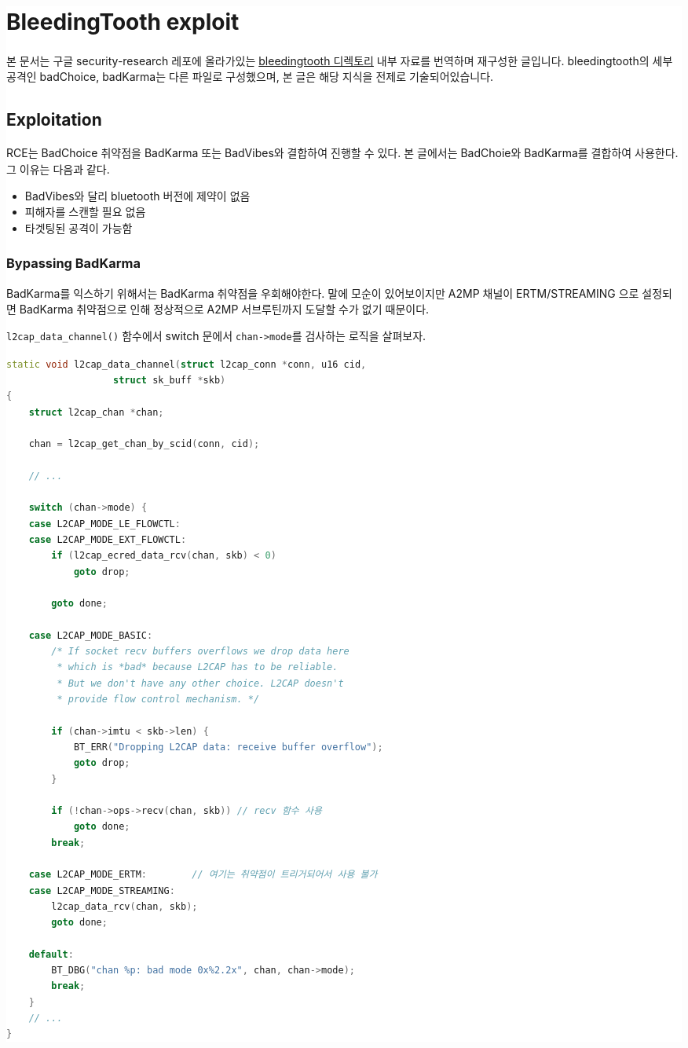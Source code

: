 # BleedingTooth exploit
본 문서는 구글 security-research 레포에 올라가있는 [bleedingtooth 디렉토리](https://github.com/google/security-research/tree/master/pocs/linux/bleedingtooth) 내부 자료를 번역하며 재구성한 글입니다. bleedingtooth의 세부 공격인 badChoice, badKarma는 다른 파일로 구성했으며, 본 글은 해당 지식을 전제로 기술되어있습니다.

## Exploitation
RCE는 BadChoice 취약점을 BadKarma 또는 BadVibes와 결합하여 진행할 수 있다. 본 글에서는 BadChoie와 BadKarma를 결합하여 사용한다. 그 이유는 다음과 같다.

- BadVibes와 달리 bluetooth 버전에 제약이 없음
- 피해자를 스캔할 필요 없음
- 타겟팅된 공격이 가능함

### Bypassing BadKarma
BadKarma를 익스하기 위해서는 BadKarma 취약점을 우회해야한다. 말에 모순이 있어보이지만 A2MP 채널이 ERTM/STREAMING 으로 설정되면 BadKarma 취약점으로 인해 정상적으로 A2MP 서브루틴까지 도달할 수가 없기 때문이다.

`l2cap_data_channel()` 함수에서 switch 문에서 `chan->mode`를 검사하는 로직을 살펴보자.

```c++
static void l2cap_data_channel(struct l2cap_conn *conn, u16 cid,
			       struct sk_buff *skb)
{
	struct l2cap_chan *chan;

	chan = l2cap_get_chan_by_scid(conn, cid);
	
	// ...

	switch (chan->mode) {
	case L2CAP_MODE_LE_FLOWCTL:
	case L2CAP_MODE_EXT_FLOWCTL:
		if (l2cap_ecred_data_rcv(chan, skb) < 0)
			goto drop;

		goto done;

	case L2CAP_MODE_BASIC:
		/* If socket recv buffers overflows we drop data here
		 * which is *bad* because L2CAP has to be reliable.
		 * But we don't have any other choice. L2CAP doesn't
		 * provide flow control mechanism. */

		if (chan->imtu < skb->len) {
			BT_ERR("Dropping L2CAP data: receive buffer overflow");
			goto drop;
		}

		if (!chan->ops->recv(chan, skb)) // recv 함수 사용
			goto done;
		break;

	case L2CAP_MODE_ERTM:        // 여기는 취약점이 트리거되어서 사용 불가
	case L2CAP_MODE_STREAMING:
		l2cap_data_rcv(chan, skb);
		goto done;

	default:
		BT_DBG("chan %p: bad mode 0x%2.2x", chan, chan->mode);
		break;
	}
	// ...
}
```